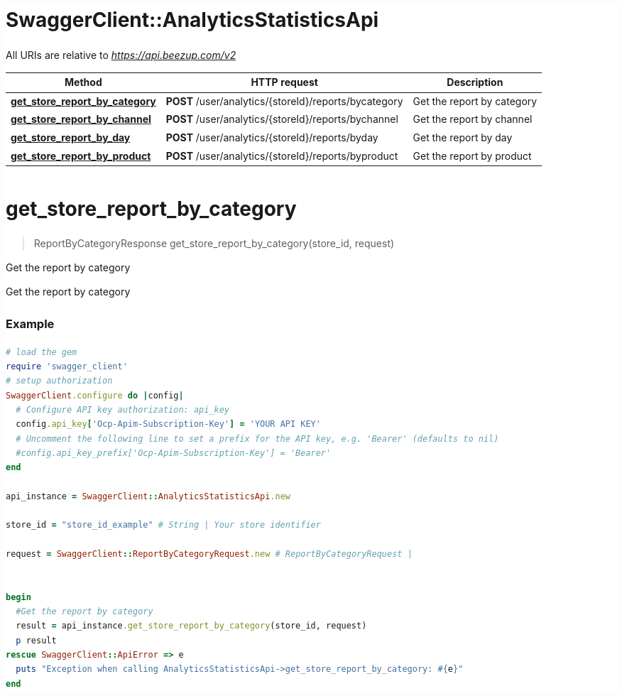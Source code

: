 # SwaggerClient::AnalyticsStatisticsApi

All URIs are relative to *https://api.beezup.com/v2*

Method | HTTP request | Description
------------- | ------------- | -------------
[**get_store_report_by_category**](AnalyticsStatisticsApi.md#get_store_report_by_category) | **POST** /user/analytics/{storeId}/reports/bycategory | Get the report by category
[**get_store_report_by_channel**](AnalyticsStatisticsApi.md#get_store_report_by_channel) | **POST** /user/analytics/{storeId}/reports/bychannel | Get the report by channel
[**get_store_report_by_day**](AnalyticsStatisticsApi.md#get_store_report_by_day) | **POST** /user/analytics/{storeId}/reports/byday | Get the report by day
[**get_store_report_by_product**](AnalyticsStatisticsApi.md#get_store_report_by_product) | **POST** /user/analytics/{storeId}/reports/byproduct | Get the report by product


# **get_store_report_by_category**
> ReportByCategoryResponse get_store_report_by_category(store_id, request)

Get the report by category

Get the report by category

### Example
```ruby
# load the gem
require 'swagger_client'
# setup authorization
SwaggerClient.configure do |config|
  # Configure API key authorization: api_key
  config.api_key['Ocp-Apim-Subscription-Key'] = 'YOUR API KEY'
  # Uncomment the following line to set a prefix for the API key, e.g. 'Bearer' (defaults to nil)
  #config.api_key_prefix['Ocp-Apim-Subscription-Key'] = 'Bearer'
end

api_instance = SwaggerClient::AnalyticsStatisticsApi.new

store_id = "store_id_example" # String | Your store identifier

request = SwaggerClient::ReportByCategoryRequest.new # ReportByCategoryRequest | 


begin
  #Get the report by category
  result = api_instance.get_store_report_by_category(store_id, request)
  p result
rescue SwaggerClient::ApiError => e
  puts "Exception when calling AnalyticsStatisticsApi->get_store_report_by_category: #{e}"
end
```
